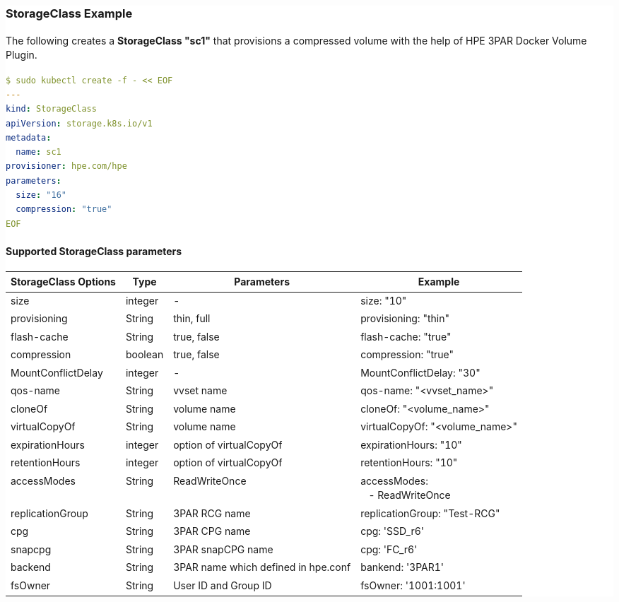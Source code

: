 ### StorageClass Example<a name="sc"></a>

The following creates a **StorageClass "sc1"** that provisions a compressed volume with the help of HPE 3PAR Docker Volume Plugin.

```yaml
$ sudo kubectl create -f - << EOF
---
kind: StorageClass
apiVersion: storage.k8s.io/v1
metadata:
  name: sc1
provisioner: hpe.com/hpe
parameters:
  size: "16"
  compression: "true"
EOF
```

#### Supported StorageClass parameters<a name="sc_parameters"></a>

| StorageClass Options | Type    | Parameters                                 | Example                          |
|----------------------|---------|--------------------------------------------|----------------------------------|
| size                 | integer | -                                          | size: "10"                       |
| provisioning         | String  | thin, full                                 | provisioning: "thin"             |
| flash-cache          | String  | true, false                                | flash-cache: "true"              |
| compression          | boolean | true, false                                | compression: "true"              |
| MountConflictDelay   | integer | -                                          | MountConflictDelay: "30"         |
| qos-name             | String  | vvset name                                 | qos-name: "<vvset_name>"         |
| cloneOf              | String  | volume name                                | cloneOf: "<volume_name>"         |
| virtualCopyOf        | String  | volume name                                | virtualCopyOf: "<volume_name>"   |
| expirationHours      | integer | option of virtualCopyOf                    | expirationHours: "10"            |
| retentionHours       | integer | option of virtualCopyOf                    | retentionHours: "10"             |
| accessModes          | String  | ReadWriteOnce                              | accessModes: <br> &nbsp;&nbsp;  - ReadWriteOnce    |
| replicationGroup     | String  | 3PAR RCG name                              | replicationGroup: "Test-RCG"     |
| cpg                  | String  | 3PAR CPG name                              | cpg: 'SSD_r6'                    |
| snapcpg              | String  | 3PAR snapCPG name                          | cpg: 'FC_r6'                     |
| backend              | String  | 3PAR name which defined in hpe.conf        | bankend: '3PAR1'                 |
| fsOwner              | String  | User ID and Group ID                       | fsOwner: '1001:1001'             |
